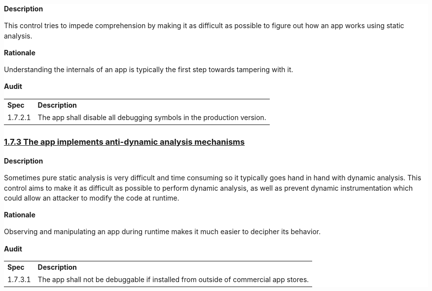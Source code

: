 **Description**

This control tries to impede comprehension by making it as difficult as possible to figure out how an app works using static analysis.

**Rationale**

Understanding the internals of an app is typically the first step towards tampering with it.

**Audit**


<table>
  <tr>
   <td style="background-color: null"><strong>Spec</strong>
   </td>
   <td style="background-color: null"><strong>Description</strong>
   </td>
  </tr>
  <tr>
   <td>1.7.2.1
   </td>
   <td>The app shall disable all debugging symbols in the production version.
   </td>
  </tr>
</table>



### **[1.7.3 The app implements anti-dynamic analysis mechanisms](https://mas.owasp.org/MASVS/controls/MASVS-RESILIENCE-4/)**

**Description**

Sometimes pure static analysis is very difficult and time consuming so it typically goes hand in hand with dynamic analysis.  This control aims to make it as difficult as possible to perform dynamic analysis, as well as prevent dynamic instrumentation which could allow an attacker to modify the code at runtime.

**Rationale**

Observing and manipulating an app during runtime makes it much easier to decipher its behavior. 

**Audit**


<table>
  <tr>
   <td style="background-color: null"><strong>Spec</strong>
   </td>
   <td style="background-color: null"><strong>Description</strong>
   </td>
  </tr>
  <tr>
   <td>1.7.3.1
   </td>
   <td>The app shall not be debuggable if installed from outside of commercial app stores.
   </td>
  </tr>
</table>
